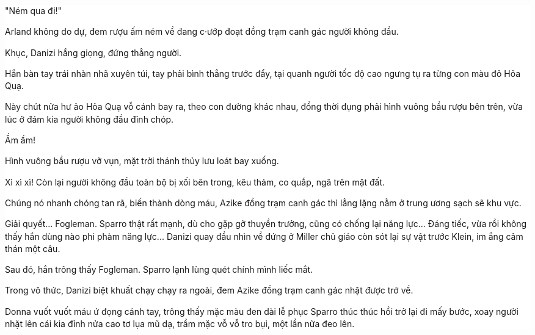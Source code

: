 "Ném qua đi!"

Arland không do dự, đem rượu ấm ném về đang c·ướp đoạt đồng trạm canh gác người không đầu.

Khục, Danizi hắng giọng, đứng thẳng người.

Hắn bàn tay trái nhàn nhã xuyên túi, tay phải bình thẳng trước đẩy, tại quanh người tốc độ cao ngưng tụ ra từng con màu đỏ Hỏa Quạ.

Này chút nửa hư ảo Hỏa Quạ vỗ cánh bay ra, theo con đường khác nhau, đồng thời đụng phải hình vuông bầu rượu bên trên, vừa lúc ở đám kia người không đầu đỉnh chóp.

Ầm ầm!

Hình vuông bầu rượu vỡ vụn, mặt trời thánh thủy lưu loát bay xuống.

Xì xì xì! Còn lại người không đầu toàn bộ bị xối bên trong, kêu thảm, co quắp, ngã trên mặt đất.

Chúng nó nhanh chóng tan rã, biến thành dòng máu, Azike đồng trạm canh gác thì lẳng lặng nằm ở trung ương sạch sẽ khu vực.

Giải quyết... Fogleman. Sparro thật rất mạnh, dù cho gặp gỡ thuyền trưởng, cũng có chống lại năng lực... Đáng tiếc, vừa rồi không thấy hắn dùng nào phi phàm năng lực... Danizi quay đầu nhìn về đứng ở Miller chủ giáo còn sót lại sự vật trước Klein, im ắng cảm thán một câu.

Sau đó, hắn trông thấy Fogleman. Sparro lạnh lùng quét chính mình liếc mắt.

Trong vô thức, Danizi biệt khuất chạy chạy ra ngoài, đem Azike đồng trạm canh gác nhặt được trở về.

Donna vuốt vuốt máu ứ đọng cánh tay, trông thấy mặc màu đen dài lễ phục Sparro thúc thúc hồi trở lại đi mấy bước, xoay người nhặt lên cái kia đỉnh nửa cao tơ lụa mũ dạ, trầm mặc vỗ vỗ tro bụi, một lần nữa đeo lên.